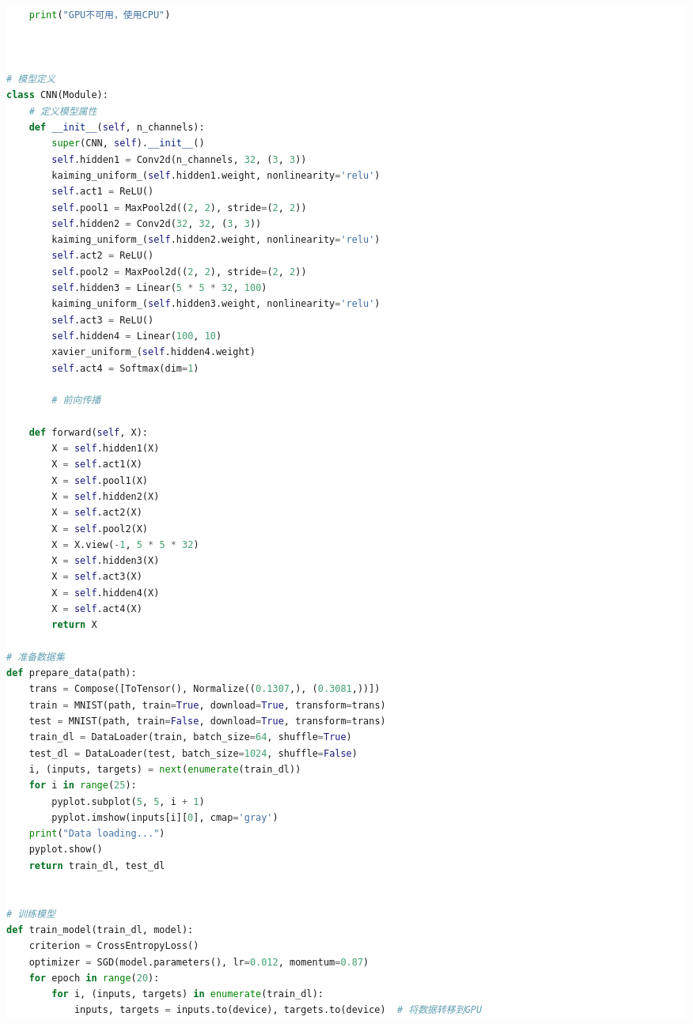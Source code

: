 ~~~python
    print("GPU不可用，使用CPU")  
  
  
  
# 模型定义  
class CNN(Module):  
    # 定义模型属性  
    def __init__(self, n_channels):  
        super(CNN, self).__init__()  
        self.hidden1 = Conv2d(n_channels, 32, (3, 3))  
        kaiming_uniform_(self.hidden1.weight, nonlinearity='relu')  
        self.act1 = ReLU()  
        self.pool1 = MaxPool2d((2, 2), stride=(2, 2))  
        self.hidden2 = Conv2d(32, 32, (3, 3))  
        kaiming_uniform_(self.hidden2.weight, nonlinearity='relu')  
        self.act2 = ReLU()  
        self.pool2 = MaxPool2d((2, 2), stride=(2, 2))  
        self.hidden3 = Linear(5 * 5 * 32, 100)  
        kaiming_uniform_(self.hidden3.weight, nonlinearity='relu')  
        self.act3 = ReLU()  
        self.hidden4 = Linear(100, 10)  
        xavier_uniform_(self.hidden4.weight)  
        self.act4 = Softmax(dim=1)  
  
        # 前向传播  
  
    def forward(self, X):  
        X = self.hidden1(X)  
        X = self.act1(X)  
        X = self.pool1(X)  
        X = self.hidden2(X)  
        X = self.act2(X)  
        X = self.pool2(X)  
        X = X.view(-1, 5 * 5 * 32)  
        X = self.hidden3(X)  
        X = self.act3(X)  
        X = self.hidden4(X)  
        X = self.act4(X)  
        return X  
  
# 准备数据集  
def prepare_data(path):  
    trans = Compose([ToTensor(), Normalize((0.1307,), (0.3081,))])  
    train = MNIST(path, train=True, download=True, transform=trans)  
    test = MNIST(path, train=False, download=True, transform=trans)  
    train_dl = DataLoader(train, batch_size=64, shuffle=True)  
    test_dl = DataLoader(test, batch_size=1024, shuffle=False)  
    i, (inputs, targets) = next(enumerate(train_dl))  
    for i in range(25):  
        pyplot.subplot(5, 5, i + 1)  
        pyplot.imshow(inputs[i][0], cmap='gray')  
    print("Data loading...")  
    pyplot.show()  
    return train_dl, test_dl  
  
  
# 训练模型  
def train_model(train_dl, model):  
    criterion = CrossEntropyLoss()  
    optimizer = SGD(model.parameters(), lr=0.012, momentum=0.87)  
    for epoch in range(20):  
        for i, (inputs, targets) in enumerate(train_dl):  
            inputs, targets = inputs.to(device), targets.to(device)  # 将数据转移到GPU  
~~~